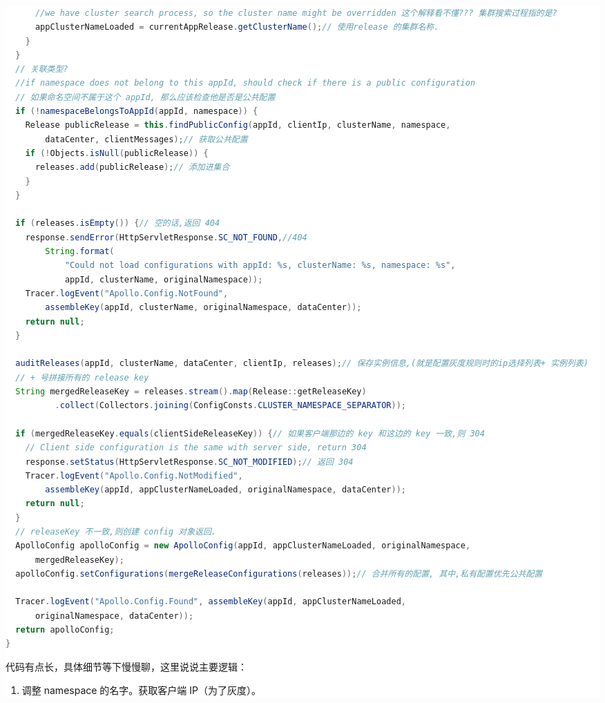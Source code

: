 ```java
      //we have cluster search process, so the cluster name might be overridden 这个解释看不懂??? 集群搜索过程指的是?
      appClusterNameLoaded = currentAppRelease.getClusterName();// 使用release 的集群名称.
    }
  }
  // 关联类型?
  //if namespace does not belong to this appId, should check if there is a public configuration
  // 如果命名空间不属于这个 appId, 那么应该检查他是否是公共配置
  if (!namespaceBelongsToAppId(appId, namespace)) {
    Release publicRelease = this.findPublicConfig(appId, clientIp, clusterName, namespace,
        dataCenter, clientMessages);// 获取公共配置
    if (!Objects.isNull(publicRelease)) {
      releases.add(publicRelease);// 添加进集合
    }
  }

  if (releases.isEmpty()) {// 空的话,返回 404
    response.sendError(HttpServletResponse.SC_NOT_FOUND,//404
        String.format(
            "Could not load configurations with appId: %s, clusterName: %s, namespace: %s",
            appId, clusterName, originalNamespace));
    Tracer.logEvent("Apollo.Config.NotFound",
        assembleKey(appId, clusterName, originalNamespace, dataCenter));
    return null;
  }

  auditReleases(appId, clusterName, dataCenter, clientIp, releases);// 保存实例信息,(就是配置灰度规则时的ip选择列表+ 实例列表)
  // + 号拼接所有的 release key
  String mergedReleaseKey = releases.stream().map(Release::getReleaseKey)
          .collect(Collectors.joining(ConfigConsts.CLUSTER_NAMESPACE_SEPARATOR));

  if (mergedReleaseKey.equals(clientSideReleaseKey)) {// 如果客户端那边的 key 和这边的 key 一致,则 304
    // Client side configuration is the same with server side, return 304
    response.setStatus(HttpServletResponse.SC_NOT_MODIFIED);// 返回 304
    Tracer.logEvent("Apollo.Config.NotModified",
        assembleKey(appId, appClusterNameLoaded, originalNamespace, dataCenter));
    return null;
  }
  // releaseKey 不一致,则创建 config 对象返回.
  ApolloConfig apolloConfig = new ApolloConfig(appId, appClusterNameLoaded, originalNamespace,
      mergedReleaseKey);
  apolloConfig.setConfigurations(mergeReleaseConfigurations(releases));// 合并所有的配置, 其中,私有配置优先公共配置

  Tracer.logEvent("Apollo.Config.Found", assembleKey(appId, appClusterNameLoaded,
      originalNamespace, dataCenter));
  return apolloConfig;
}
```

代码有点长，具体细节等下慢慢聊，这里说说主要逻辑：
1. 调整 namespace 的名字。获取客户端 IP（为了灰度）。
